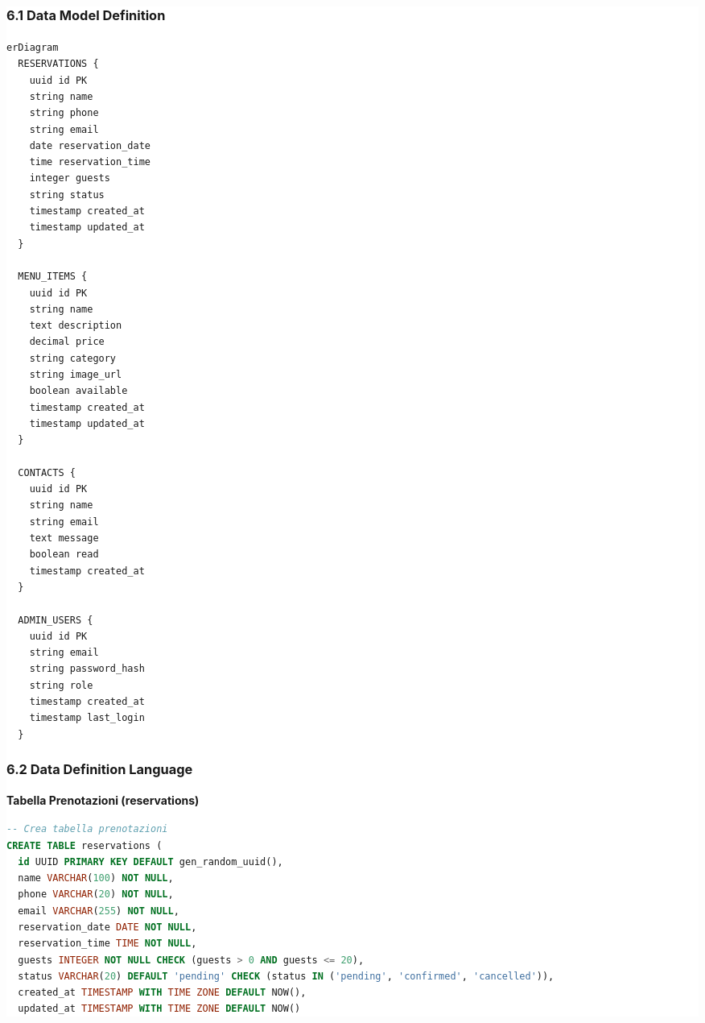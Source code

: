 ### 6.1 Data Model Definition

```mermaid
erDiagram
  RESERVATIONS {
    uuid id PK
    string name
    string phone
    string email
    date reservation_date
    time reservation_time
    integer guests
    string status
    timestamp created_at
    timestamp updated_at
  }
  
  MENU_ITEMS {
    uuid id PK
    string name
    text description
    decimal price
    string category
    string image_url
    boolean available
    timestamp created_at
    timestamp updated_at
  }
  
  CONTACTS {
    uuid id PK
    string name
    string email
    text message
    boolean read
    timestamp created_at
  }
  
  ADMIN_USERS {
    uuid id PK
    string email
    string password_hash
    string role
    timestamp created_at
    timestamp last_login
  }
```

### 6.2 Data Definition Language

**Tabella Prenotazioni (reservations)**
```sql
-- Crea tabella prenotazioni
CREATE TABLE reservations (
  id UUID PRIMARY KEY DEFAULT gen_random_uuid(),
  name VARCHAR(100) NOT NULL,
  phone VARCHAR(20) NOT NULL,
  email VARCHAR(255) NOT NULL,
  reservation_date DATE NOT NULL,
  reservation_time TIME NOT NULL,
  guests INTEGER NOT NULL CHECK (guests > 0 AND guests <= 20),
  status VARCHAR(20) DEFAULT 'pending' CHECK (status IN ('pending', 'confirmed', 'cancelled')),
  created_at TIMESTAMP WITH TIME ZONE DEFAULT NOW(),
  updated_at TIMESTAMP WITH TIME ZONE DEFAULT NOW()
```